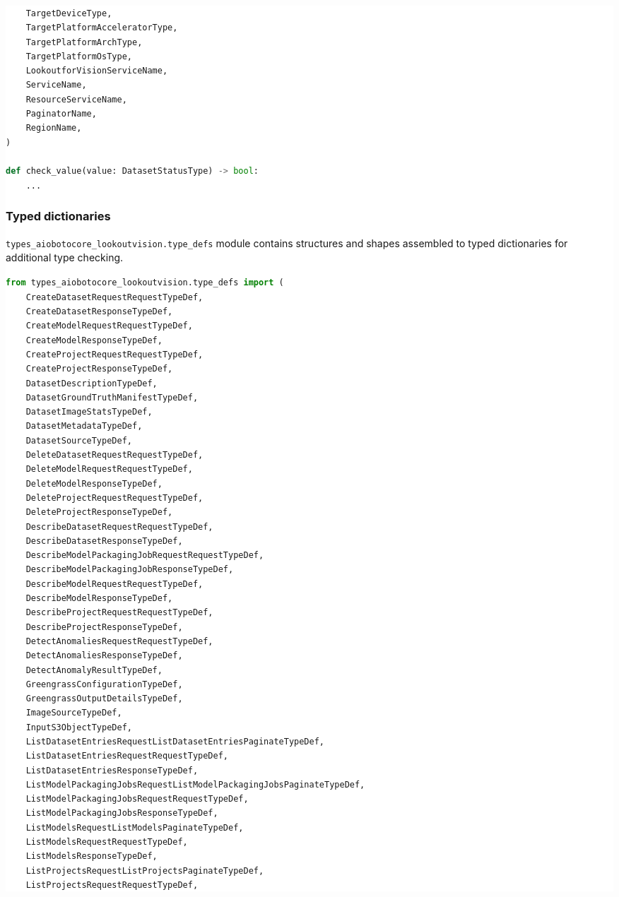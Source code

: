 ````python
    TargetDeviceType,
    TargetPlatformAcceleratorType,
    TargetPlatformArchType,
    TargetPlatformOsType,
    LookoutforVisionServiceName,
    ServiceName,
    ResourceServiceName,
    PaginatorName,
    RegionName,
)

def check_value(value: DatasetStatusType) -> bool:
    ...
````

### Typed dictionaries

`types_aiobotocore_lookoutvision.type_defs` module contains structures and
shapes assembled to typed dictionaries for additional type checking.

```python
from types_aiobotocore_lookoutvision.type_defs import (
    CreateDatasetRequestRequestTypeDef,
    CreateDatasetResponseTypeDef,
    CreateModelRequestRequestTypeDef,
    CreateModelResponseTypeDef,
    CreateProjectRequestRequestTypeDef,
    CreateProjectResponseTypeDef,
    DatasetDescriptionTypeDef,
    DatasetGroundTruthManifestTypeDef,
    DatasetImageStatsTypeDef,
    DatasetMetadataTypeDef,
    DatasetSourceTypeDef,
    DeleteDatasetRequestRequestTypeDef,
    DeleteModelRequestRequestTypeDef,
    DeleteModelResponseTypeDef,
    DeleteProjectRequestRequestTypeDef,
    DeleteProjectResponseTypeDef,
    DescribeDatasetRequestRequestTypeDef,
    DescribeDatasetResponseTypeDef,
    DescribeModelPackagingJobRequestRequestTypeDef,
    DescribeModelPackagingJobResponseTypeDef,
    DescribeModelRequestRequestTypeDef,
    DescribeModelResponseTypeDef,
    DescribeProjectRequestRequestTypeDef,
    DescribeProjectResponseTypeDef,
    DetectAnomaliesRequestRequestTypeDef,
    DetectAnomaliesResponseTypeDef,
    DetectAnomalyResultTypeDef,
    GreengrassConfigurationTypeDef,
    GreengrassOutputDetailsTypeDef,
    ImageSourceTypeDef,
    InputS3ObjectTypeDef,
    ListDatasetEntriesRequestListDatasetEntriesPaginateTypeDef,
    ListDatasetEntriesRequestRequestTypeDef,
    ListDatasetEntriesResponseTypeDef,
    ListModelPackagingJobsRequestListModelPackagingJobsPaginateTypeDef,
    ListModelPackagingJobsRequestRequestTypeDef,
    ListModelPackagingJobsResponseTypeDef,
    ListModelsRequestListModelsPaginateTypeDef,
    ListModelsRequestRequestTypeDef,
    ListModelsResponseTypeDef,
    ListProjectsRequestListProjectsPaginateTypeDef,
    ListProjectsRequestRequestTypeDef,
```